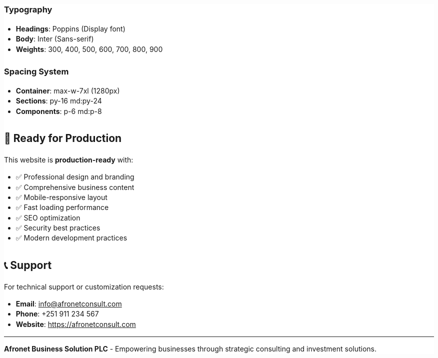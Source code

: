 ### **Typography**
- **Headings**: Poppins (Display font)
- **Body**: Inter (Sans-serif)
- **Weights**: 300, 400, 500, 600, 700, 800, 900

### **Spacing System**
- **Container**: max-w-7xl (1280px)
- **Sections**: py-16 md:py-24
- **Components**: p-6 md:p-8

## 🚀 Ready for Production

This website is **production-ready** with:
- ✅ Professional design and branding
- ✅ Comprehensive business content
- ✅ Mobile-responsive layout
- ✅ Fast loading performance
- ✅ SEO optimization
- ✅ Security best practices
- ✅ Modern development practices

## 📞 Support

For technical support or customization requests:
- **Email**: info@afronetconsult.com
- **Phone**: +251 911 234 567
- **Website**: https://afronetconsult.com

---

**Afronet Business Solution PLC** - Empowering businesses through strategic consulting and investment solutions.
